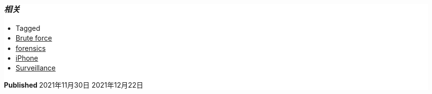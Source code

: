    </div>
   <span class="sd-text-color">
   </span>
   <a class="sd-link-color">
   </a>
  </div>
  <div class="jp-relatedposts" id="jp-relatedposts">
   <h3 class="jp-relatedposts-headline">
    <em>
     相关
    </em>
   </h3>
  </div>
 </div>
 <div class="entry-footer">
  <ul class="post-tags light-text">
   <li>
    Tagged
   </li>
   <li>
    <a href="https://www.iyouport.org/tag/brute-force/" rel="tag">
     Brute force
    </a>
   </li>
   <li>
    <a href="https://www.iyouport.org/tag/forensics/" rel="tag">
     forensics
    </a>
   </li>
   <li>
    <a href="https://www.iyouport.org/tag/iphone/" rel="tag">
     iPhone
    </a>
   </li>
   <li>
    <a href="https://www.iyouport.org/tag/surveillance/" rel="tag">
     Surveillance
    </a>
   </li>
  </ul>
 </div>
 <div class="entry-author-wrapper">
  <div class="site-posted-on">
   <strong>
    Published
   </strong>
   <time class="entry-date published" datetime="2021-11-30T18:03:35+08:00">
    2021年11月30日
   </time>
   <time class="updated" datetime="2021-12-22T18:07:53+08:00">
    2021年12月22日
   </time>
  </div>
 </div>
</article>

